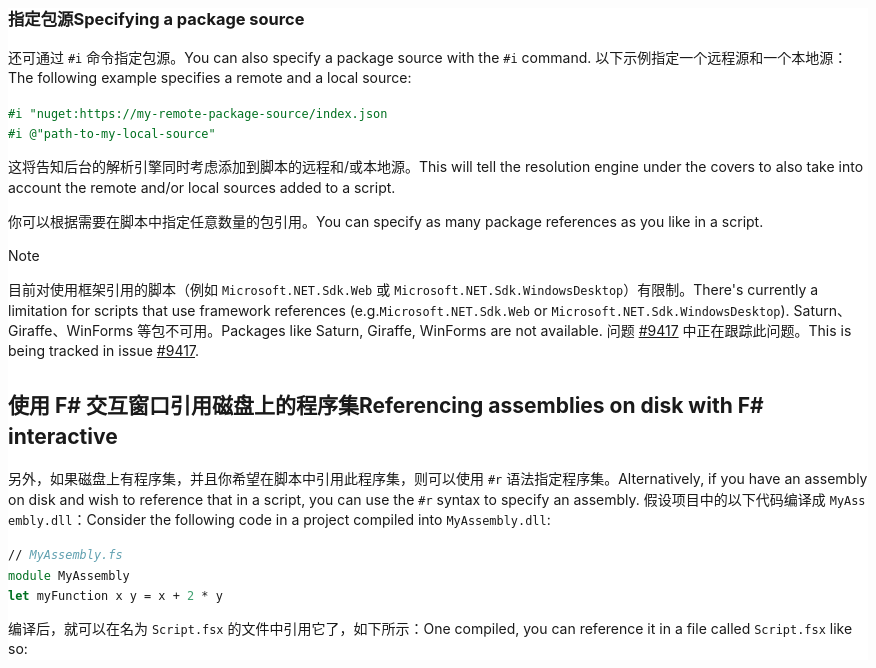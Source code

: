 ### <a name="specifying-a-package-source"></a><span data-ttu-id="4fa75-135">指定包源</span><span class="sxs-lookup"><span data-stu-id="4fa75-135">Specifying a package source</span></span>

<span data-ttu-id="4fa75-136">还可通过 `#i` 命令指定包源。</span><span class="sxs-lookup"><span data-stu-id="4fa75-136">You can also specify a package source with the `#i` command.</span></span> <span data-ttu-id="4fa75-137">以下示例指定一个远程源和一个本地源：</span><span class="sxs-lookup"><span data-stu-id="4fa75-137">The following example specifies a remote and a local source:</span></span>

```fsharp
#i "nuget:https://my-remote-package-source/index.json
#i @"path-to-my-local-source"
```

<span data-ttu-id="4fa75-138">这将告知后台的解析引擎同时考虑添加到脚本的远程和/或本地源。</span><span class="sxs-lookup"><span data-stu-id="4fa75-138">This will tell the resolution engine under the covers to also take into account the remote and/or local sources added to a script.</span></span>

<span data-ttu-id="4fa75-139">你可以根据需要在脚本中指定任意数量的包引用。</span><span class="sxs-lookup"><span data-stu-id="4fa75-139">You can specify as many package references as you like in a script.</span></span>

> [!NOTE]
> <span data-ttu-id="4fa75-140">目前对使用框架引用的脚本（例如 `Microsoft.NET.Sdk.Web` 或 `Microsoft.NET.Sdk.WindowsDesktop`）有限制。</span><span class="sxs-lookup"><span data-stu-id="4fa75-140">There's currently a limitation for scripts that use framework references (e.g.`Microsoft.NET.Sdk.Web` or  `Microsoft.NET.Sdk.WindowsDesktop`).</span></span> <span data-ttu-id="4fa75-141">Saturn、Giraffe、WinForms 等包不可用。</span><span class="sxs-lookup"><span data-stu-id="4fa75-141">Packages like Saturn, Giraffe, WinForms are not available.</span></span> <span data-ttu-id="4fa75-142">问题 [#9417](https://github.com/dotnet/fsharp/issues/9417) 中正在跟踪此问题。</span><span class="sxs-lookup"><span data-stu-id="4fa75-142">This is being tracked in issue [#9417](https://github.com/dotnet/fsharp/issues/9417).</span></span>

## <a name="referencing-assemblies-on-disk-with-f-interactive"></a><span data-ttu-id="4fa75-143">使用 F# 交互窗口引用磁盘上的程序集</span><span class="sxs-lookup"><span data-stu-id="4fa75-143">Referencing assemblies on disk with F# interactive</span></span>

<span data-ttu-id="4fa75-144">另外，如果磁盘上有程序集，并且你希望在脚本中引用此程序集，则可以使用 `#r` 语法指定程序集。</span><span class="sxs-lookup"><span data-stu-id="4fa75-144">Alternatively, if you have an assembly on disk and wish to reference that in a script, you can use the `#r` syntax to specify an assembly.</span></span> <span data-ttu-id="4fa75-145">假设项目中的以下代码编译成 `MyAssembly.dll`：</span><span class="sxs-lookup"><span data-stu-id="4fa75-145">Consider the following code in a project compiled into `MyAssembly.dll`:</span></span>

```fsharp
// MyAssembly.fs
module MyAssembly
let myFunction x y = x + 2 * y
```

<span data-ttu-id="4fa75-146">编译后，就可以在名为 `Script.fsx` 的文件中引用它了，如下所示：</span><span class="sxs-lookup"><span data-stu-id="4fa75-146">One compiled, you can reference it in a file called `Script.fsx` like so:</span></span>
